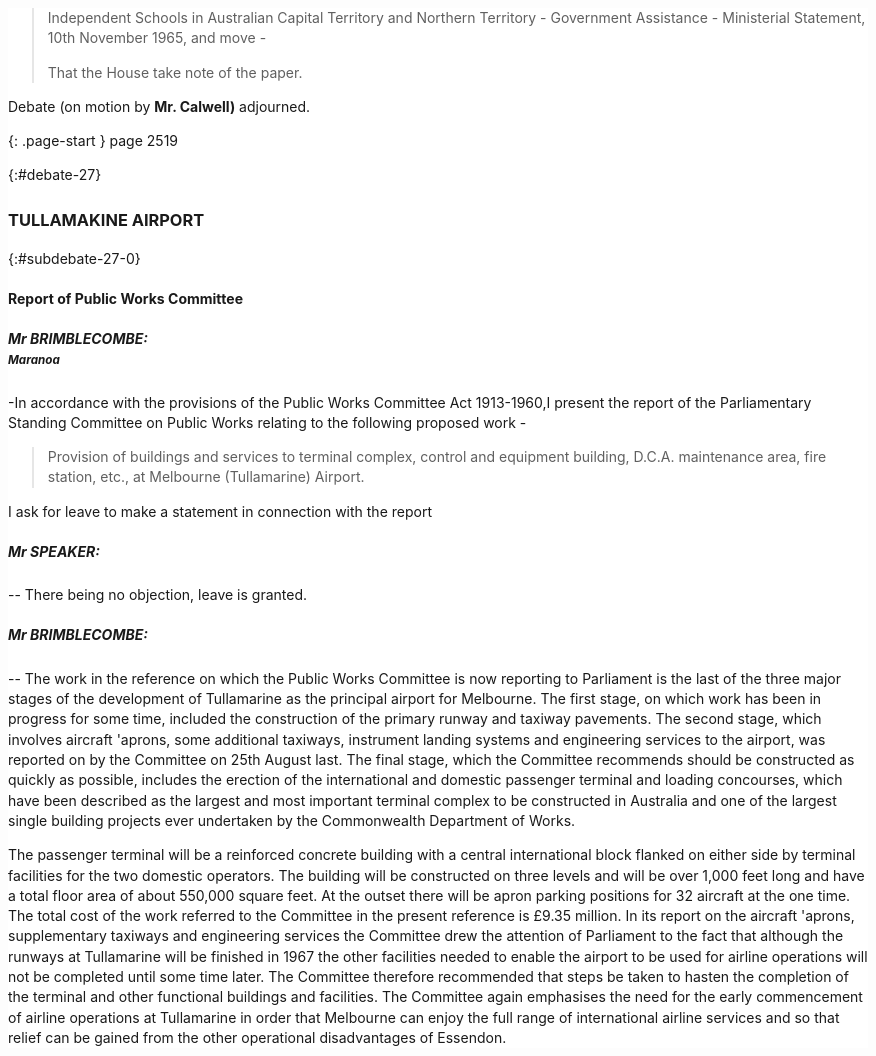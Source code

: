   >Independent Schools in Australian Capital Territory and Northern Territory - Government Assistance - Ministerial Statement, 10th November 1965, and move - 
  >
  >That the House take note of the paper. 

Debate (on motion by  **Mr. Calwell)**  adjourned. 

{: .page-start }
page 2519

{:#debate-27}
### TULLAMAKINE AIRPORT

{:#subdebate-27-0}
#### Report of Public Works Committee

##### Mr BRIMBLECOMBE:<br><small class="text-muted">Maranoa</small>

-In accordance with the provisions of the Public Works Committee Act 1913-1960,I present the report of the Parliamentary Standing Committee on Public Works relating to the following proposed work - 

  >Provision of buildings and services to terminal complex, control and equipment building, D.C.A. maintenance area, fire station, etc., at Melbourne (Tullamarine) Airport. 

I ask for leave to make a statement in connection with the report 

##### Mr SPEAKER:

-- There being no objection, leave is granted. 

##### Mr BRIMBLECOMBE:

-- The work in the reference on which the Public Works Committee is now reporting to Parliament is the last of the three major stages of the development of Tullamarine as the principal airport for Melbourne. The first stage, on which work has been in progress for some time, included the construction of the primary runway and taxiway pavements. The second stage, which involves aircraft 'aprons, some additional taxiways, instrument landing systems and engineering services to the airport, was reported on by the Committee on 25th August last. The final stage, which the Committee recommends should be constructed as quickly as possible, includes the erection of the international and domestic passenger terminal and loading concourses, which have been described as the largest and most important terminal complex to be constructed in Australia and one of the largest single building projects ever undertaken by the Commonwealth Department of Works. 

The passenger terminal will be a reinforced concrete building with a central international block flanked on either side by terminal facilities for the two domestic operators. The building will be constructed on three levels and will be over 1,000 feet long and have a total floor area of about 550,000 square feet. At the outset there will be apron parking positions for 32 aircraft at the one time. The total cost of the work referred to the Committee in the present reference is £9.35 million. In its report on the aircraft 'aprons, supplementary taxiways and engineering services the Committee drew the attention of Parliament to the fact that although the runways at Tullamarine will be finished in 1967 the other facilities needed to enable the airport to be used for airline operations will not be completed until some time later. The Committee therefore recommended that steps be taken to hasten the completion of the terminal and other functional buildings and facilities. The Committee again emphasises the need for the early commencement of airline operations at Tullamarine in order that Melbourne can enjoy the full range of international airline services and so that relief can be gained from the other operational disadvantages of Essendon. 

